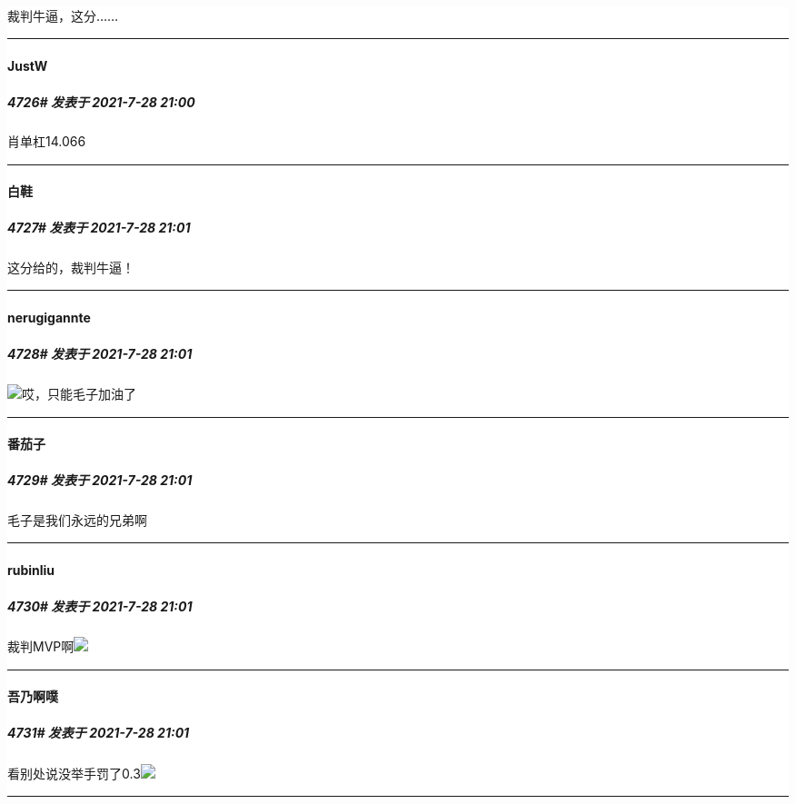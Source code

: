 裁判牛逼，这分……


*****

####  JustW  
##### 4726#       发表于 2021-7-28 21:00


肖单杠14.066


*****

####  白鞋  
##### 4727#       发表于 2021-7-28 21:01


这分给的，裁判牛逼！


*****

####  nerugigannte  
##### 4728#       发表于 2021-7-28 21:01


<img src="https://static.saraba1st.com/image/smiley/face2017/001.png" referrerpolicy="no-referrer">哎，只能毛子加油了


*****

####  番茄子  
##### 4729#       发表于 2021-7-28 21:01


毛子是我们永远的兄弟啊


*****

####  rubinliu  
##### 4730#       发表于 2021-7-28 21:01


裁判MVP啊<img src="https://static.saraba1st.com/image/smiley/face2017/067.png" referrerpolicy="no-referrer">


*****

####  吾乃啊噗  
##### 4731#       发表于 2021-7-28 21:01


看别处说没举手罚了0.3<img src="https://static.saraba1st.com/image/smiley/face2017/067.png" referrerpolicy="no-referrer">


*****
